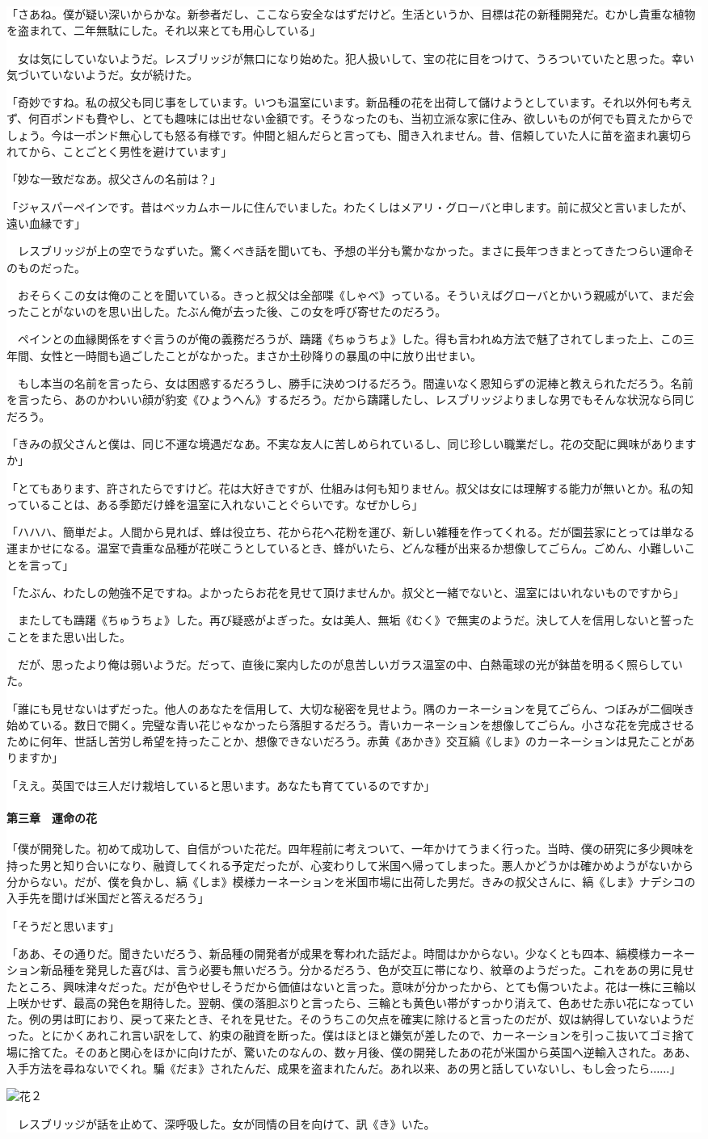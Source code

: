 「さあね。僕が疑い深いからかな。新参者だし、ここなら安全なはずだけど。生活というか、目標は花の新種開発だ。むかし貴重な植物を盗まれて、二年無駄にした。それ以来とても用心している」

　女は気にしていないようだ。レスブリッジが無口になり始めた。犯人扱いして、宝の花に目をつけて、うろついていたと思った。幸い気づいていないようだ。女が続けた。

「奇妙ですね。私の叔父も同じ事をしています。いつも温室にいます。新品種の花を出荷して儲けようとしています。それ以外何も考えず、何百ポンドも費やし、とても趣味には出せない金額です。そうなったのも、当初立派な家に住み、欲しいものが何でも買えたからでしょう。今は一ポンド無心しても怒る有様です。仲間と組んだらと言っても、聞き入れません。昔、信頼していた人に苗を盗まれ裏切られてから、ことごとく男性を避けています」

「妙な一致だなあ。叔父さんの名前は？」

「ジャスパーペインです。昔はベッカムホールに住んでいました。わたくしはメアリ・グローバと申します。前に叔父と言いましたが、遠い血縁です」

　レスブリッジが上の空でうなずいた。驚くべき話を聞いても、予想の半分も驚かなかった。まさに長年つきまとってきたつらい運命そのものだった。

　おそらくこの女は俺のことを聞いている。きっと叔父は全部喋《しゃべ》っている。そういえばグローバとかいう親戚がいて、まだ会ったことがないのを思い出した。たぶん俺が去った後、この女を呼び寄せたのだろう。

　ペインとの血縁関係をすぐ言うのが俺の義務だろうが、躊躇《ちゅうちょ》した。得も言われぬ方法で魅了されてしまった上、この三年間、女性と一時間も過ごしたことがなかった。まさか土砂降りの暴風の中に放り出せまい。

　もし本当の名前を言ったら、女は困惑するだろうし、勝手に決めつけるだろう。間違いなく恩知らずの泥棒と教えられただろう。名前を言ったら、あのかわいい顔が豹変《ひょうへん》するだろう。だから躊躇したし、レスブリッジよりましな男でもそんな状況なら同じだろう。

「きみの叔父さんと僕は、同じ不運な境遇だなあ。不実な友人に苦しめられているし、同じ珍しい職業だし。花の交配に興味がありますか」

「とてもあります、許されたらですけど。花は大好きですが、仕組みは何も知りません。叔父は女には理解する能力が無いとか。私の知っていることは、ある季節だけ蜂を温室に入れないことぐらいです。なぜかしら」

「ハハハ、簡単だよ。人間から見れば、蜂は役立ち、花から花へ花粉を運び、新しい雑種を作ってくれる。だが園芸家にとっては単なる運まかせになる。温室で貴重な品種が花咲こうとしているとき、蜂がいたら、どんな種が出来るか想像してごらん。ごめん、小難しいことを言って」

「たぶん、わたしの勉強不足ですね。よかったらお花を見せて頂けませんか。叔父と一緒でないと、温室にはいれないものですから」

　またしても躊躇《ちゅうちょ》した。再び疑惑がよぎった。女は美人、無垢《むく》で無実のようだ。決して人を信用しないと誓ったことをまた思い出した。

　だが、思ったより俺は弱いようだ。だって、直後に案内したのが息苦しいガラス温室の中、白熱電球の光が鉢苗を明るく照らしていた。

「誰にも見せないはずだった。他人のあなたを信用して、大切な秘密を見せよう。隅のカーネーションを見てごらん、つぼみが二個咲き始めている。数日で開く。完璧な青い花じゃなかったら落胆するだろう。青いカーネーションを想像してごらん。小さな花を完成させるために何年、世話し苦労し希望を持ったことか、想像できないだろう。赤黄《あかき》交互縞《しま》のカーネーションは見たことがありますか」

「ええ。英国では三人だけ栽培していると思います。あなたも育てているのですか」



#### 第三章　運命の花



「僕が開発した。初めて成功して、自信がついた花だ。四年程前に考えついて、一年かけてうまく行った。当時、僕の研究に多少興味を持った男と知り合いになり、融資してくれる予定だったが、心変わりして米国へ帰ってしまった。悪人かどうかは確かめようがないから分からない。だが、僕を負かし、縞《しま》模様カーネーションを米国市場に出荷した男だ。きみの叔父さんに、縞《しま》ナデシコの入手先を聞けば米国だと答えるだろう」

「そうだと思います」

「ああ、その通りだ。聞きたいだろう、新品種の開発者が成果を奪われた話だよ。時間はかからない。少なくとも四本、縞模様カーネーション新品種を発見した喜びは、言う必要も無いだろう。分かるだろう、色が交互に帯になり、紋章のようだった。これをあの男に見せたところ、興味津々だった。だが色やせしそうだから価値はないと言った。意味が分かったから、とても傷ついたよ。花は一株に三輪以上咲かせず、最高の発色を期待した。翌朝、僕の落胆ぶりと言ったら、三輪とも黄色い帯がすっかり消えて、色あせた赤い花になっていた。例の男は町におり、戻って来たとき、それを見せた。そのうちこの欠点を確実に除けると言ったのだが、奴は納得していないようだった。とにかくあれこれ言い訳をして、約束の融資を断った。僕はほとほと嫌気が差したので、カーネーションを引っこ抜いてゴミ捨て場に捨てた。そのあと関心をほかに向けたが、驚いたのなんの、数ヶ月後、僕の開発したあの花が米国から英国へ逆輸入された。ああ、入手方法を尋ねないでくれ。騙《だま》されたんだ、成果を盗まれたんだ。あれ以来、あの男と話していないし、もし会ったら……」

![花２](https://www.aozora.gr.jp/cards/002043/files/fig59880_02.png)

　レスブリッジが話を止めて、深呼吸した。女が同情の目を向けて、訊《き》いた。
